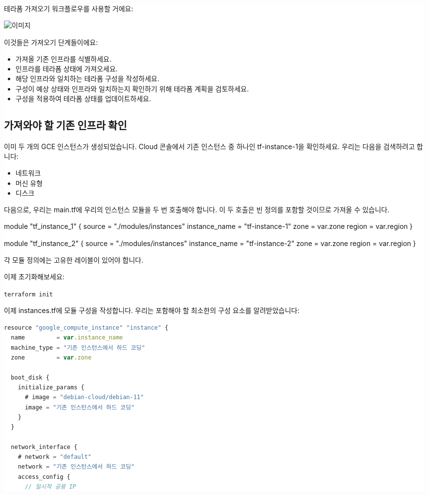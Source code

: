 테라폼 가져오기 워크플로우를 사용할 거에요:

![이미지](/assets/img/2024-05-20-BuildInfrastructureonGoogleCloudwithTerraformGoogleChallengeLabWalkthrough_0.png)

이것들은 가져오기 단계들이에요:

- 가져올 기존 인프라를 식별하세요.
- 인프라를 테라폼 상태에 가져오세요.
- 해당 인프라와 일치하는 테라폼 구성을 작성하세요.
- 구성이 예상 상태와 인프라와 일치하는지 확인하기 위해 테라폼 계획을 검토하세요.
- 구성을 적용하여 테라폼 상태를 업데이트하세요.

<div class="content-ad"></div>

## 가져와야 할 기존 인프라 확인

이미 두 개의 GCE 인스턴스가 생성되었습니다. Cloud 콘솔에서 기존 인스턴스 중 하나인 tf-instance-1을 확인하세요. 우리는 다음을 검색하려고 합니다:

- 네트워크
- 머신 유형
- 디스크

다음으로, 우리는 main.tf에 우리의 인스턴스 모듈을 두 번 호출해야 합니다. 이 두 호출은 빈 정의를 포함할 것이므로 가져올 수 있습니다.

<div class="content-ad"></div>

module "tf_instance_1" {
source = "./modules/instances"
instance_name = "tf-instance-1"
zone = var.zone
region = var.region
}

module "tf_instance_2" {
source = "./modules/instances"
instance_name = "tf-instance-2"
zone = var.zone
region = var.region
}

각 모듈 정의에는 고유한 레이블이 있어야 합니다.

이제 초기화해보세요:

```bash
terraform init
```

<div class="content-ad"></div>

이제 instances.tf에 모듈 구성을 작성합니다. 우리는 포함해야 할 최소한의 구성 요소를 알려받았습니다:

```js
resource "google_compute_instance" "instance" {
  name         = var.instance_name
  machine_type = "기존 인스턴스에서 하드 코딩"
  zone         = var.zone

  boot_disk {
    initialize_params {
      # image = "debian-cloud/debian-11"
      image = "기존 인스턴스에서 하드 코딩"
    }
  }

  network_interface {
    # network = "default"
    network = "기존 인스턴스에서 하드 코딩"
    access_config {
      // 일시적 공용 IP
```